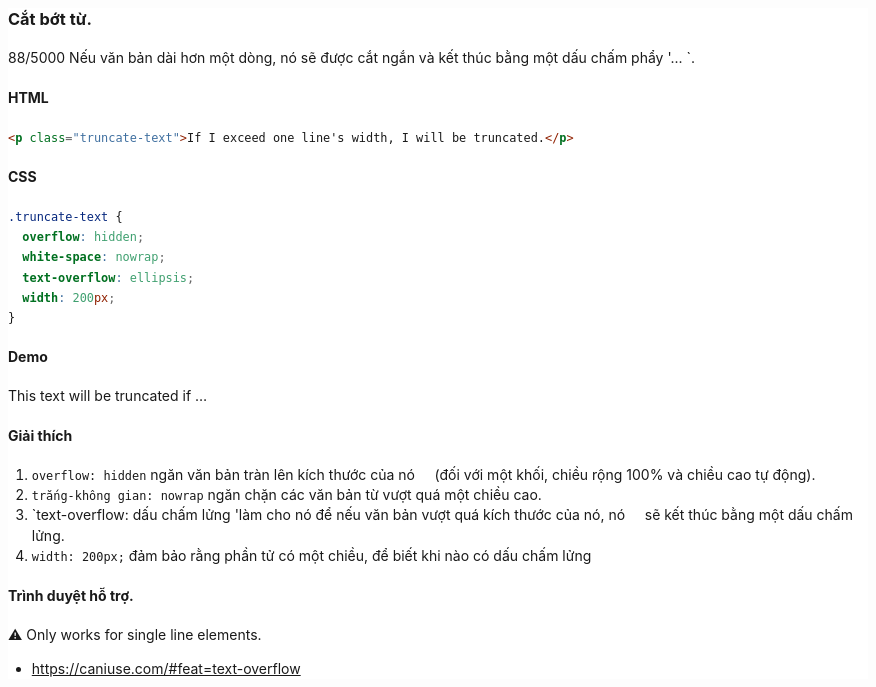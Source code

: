 

### Cắt bớt từ.


88/5000
Nếu văn bản dài hơn một dòng, nó sẽ được cắt ngắn và kết thúc bằng một dấu chấm phẩy '... `.
#### HTML

```html
<p class="truncate-text">If I exceed one line's width, I will be truncated.</p>
```

#### CSS

```css
.truncate-text {
  overflow: hidden;
  white-space: nowrap;
  text-overflow: ellipsis;
  width: 200px;
}
```

#### Demo

<div class="snippet-demo">
  <p class="snippet-demo__truncate-text">
    This text will be truncated if it exceeds 200px in width.
  </p>
</div>

<style>
.snippet-demo__truncate-text {
  overflow: hidden;
  white-space: nowrap;
  text-overflow: ellipsis;
  width: 200px;
  margin: 0;
}
</style>

#### Giải thích

1. `overflow: hidden` ngăn văn bản tràn lên kích thước của nó
    (đối với một khối, chiều rộng 100% và chiều cao tự động).
2. `trắng-không gian: nowrap` ngăn chặn các văn bản từ vượt quá một chiều cao.
3. `text-overflow: dấu chấm lửng 'làm cho nó để nếu văn bản vượt quá kích thước của nó, nó
    sẽ kết thúc bằng một dấu chấm lửng.
4. `width: 200px;` đảm bảo rằng phần tử có một chiều, để biết khi nào có dấu chấm lửng

#### Trình duyệt hỗ trợ.

<span class="snippet__support-note">⚠️ Only works for single line elements.</span>

* https://caniuse.com/#feat=text-overflow




